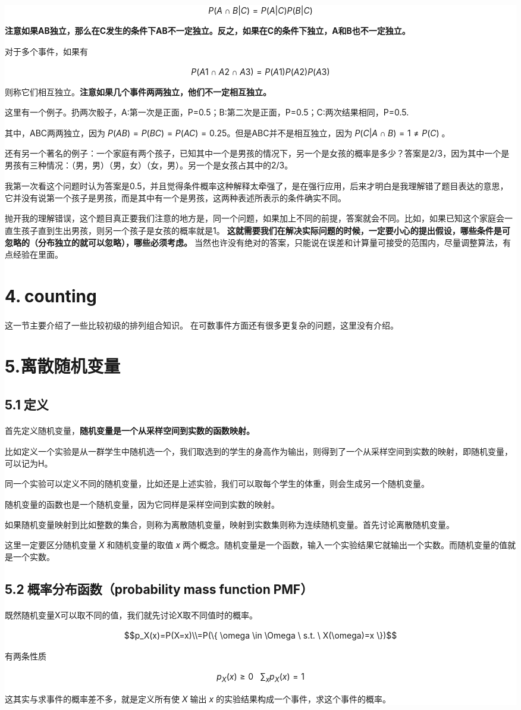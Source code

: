 $$P(A \cap B\vert C)=P(A\vert C)P(B\vert C)$$

**注意如果AB独立，那么在C发生的条件下AB不一定独立。反之，如果在C的条件下独立，A和B也不一定独立。**

对于多个事件，如果有

$$P(A1 \cap A2 \cap A3)=P(A1)P(A2)P(A3)$$

则称它们相互独立。**注意如果几个事件两两独立，他们不一定相互独立。**

这里有一个例子。扔两次骰子，A:第一次是正面，P=0.5；B:第二次是正面，P=0.5；C:两次结果相同，P=0.5.

其中，ABC两两独立，因为 $P(AB)=P(BC)=P(AC)=0.25$。但是ABC并不是相互独立，因为 $P(C\vert A \cap B)=1 \neq P(C)$ 。

还有另一个著名的例子：一个家庭有两个孩子，已知其中一个是男孩的情况下，另一个是女孩的概率是多少？答案是2/3，因为其中一个是男孩有三种情况：（男，男）（男，女）（女，男）。另一个是女孩占其中的2/3。

我第一次看这个问题时认为答案是0.5，并且觉得条件概率这种解释太牵强了，是在强行应用，后来才明白是我理解错了题目表达的意思，它并没有说第一个孩子是男孩，而是其中有一个是男孩，这两种表述所表示的条件确实不同。

抛开我的理解错误，这个题目真正要我们注意的地方是，同一个问题，如果加上不同的前提，答案就会不同。比如，如果已知这个家庭会一直生孩子直到生出男孩，则另一个孩子是女孩的概率就是1。
**这就需要我们在解决实际问题的时候，一定要小心的提出假设，哪些条件是可忽略的（分布独立的就可以忽略），哪些必须考虑。** 当然也许没有绝对的答案，只能说在误差和计算量可接受的范围内，尽量调整算法，有点经验在里面。

# 4. counting

这一节主要介绍了一些比较初级的排列组合知识。
在可数事件方面还有很多更复杂的问题，这里没有介绍。

# 5.离散随机变量

## 5.1 定义

首先定义随机变量，**随机变量是一个从采样空间到实数的函数映射。**

比如定义一个实验是从一群学生中随机选一个，我们取选到的学生的身高作为输出，则得到了一个从采样空间到实数的映射，即随机变量，可以记为H。

同一个实验可以定义不同的随机变量，比如还是上述实验，我们可以取每个学生的体重，则会生成另一个随机变量。

随机变量的函数也是一个随机变量，因为它同样是采样空间到实数的映射。

如果随机变量映射到比如整数的集合，则称为离散随机变量，映射到实数集则称为连续随机变量。首先讨论离散随机变量。

这里一定要区分随机变量 $X$ 和随机变量的取值 $x$ 两个概念。随机变量是一个函数，输入一个实验结果它就输出一个实数。而随机变量的值就是一个实数。

## 5.2 概率分布函数（probability mass function PMF）

既然随机变量X可以取不同的值，我们就先讨论X取不同值时的概率。

$$p_X(x)=P(X=x)\\=P(\{ \omega \in \Omega \ s.t. \ X(\omega)=x  \})$$

有两条性质

$$p_X(x) \ge 0 \ \ \  \sum_x p_X(x)=1$$

这其实与求事件的概率差不多，就是定义所有使 $X$ 输出 $x$ 的实验结果构成一个事件，求这个事件的概率。
